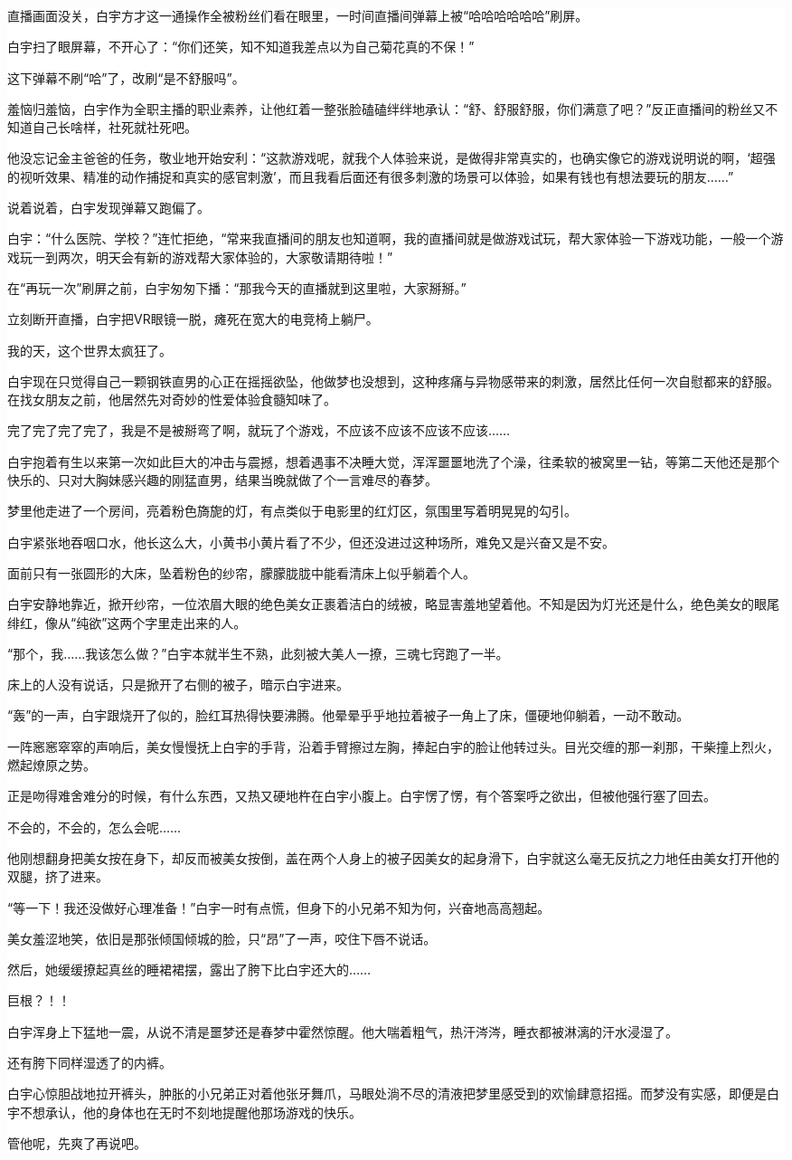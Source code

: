 直播画面没关，白宇方才这一通操作全被粉丝们看在眼里，一时间直播间弹幕上被“哈哈哈哈哈哈”刷屏。

白宇扫了眼屏幕，不开心了：“你们还笑，知不知道我差点以为自己菊花真的不保！”

这下弹幕不刷“哈”了，改刷“是不舒服吗”。

羞恼归羞恼，白宇作为全职主播的职业素养，让他红着一整张脸磕磕绊绊地承认：“舒、舒服舒服，你们满意了吧？”反正直播间的粉丝又不知道自己长啥样，社死就社死吧。

他没忘记金主爸爸的任务，敬业地开始安利：“这款游戏呢，就我个人体验来说，是做得非常真实的，也确实像它的游戏说明说的啊，‘超强的视听效果、精准的动作捕捉和真实的感官刺激’，而且我看后面还有很多刺激的场景可以体验，如果有钱也有想法要玩的朋友……”

说着说着，白宇发现弹幕又跑偏了。

白宇：“什么医院、学校？”连忙拒绝，“常来我直播间的朋友也知道啊，我的直播间就是做游戏试玩，帮大家体验一下游戏功能，一般一个游戏玩一到两次，明天会有新的游戏帮大家体验的，大家敬请期待啦！”

在“再玩一次”刷屏之前，白宇匆匆下播：“那我今天的直播就到这里啦，大家掰掰。”

立刻断开直播，白宇把VR眼镜一脱，瘫死在宽大的电竞椅上躺尸。

我的天，这个世界太疯狂了。

白宇现在只觉得自己一颗钢铁直男的心正在摇摇欲坠，他做梦也没想到，这种疼痛与异物感带来的刺激，居然比任何一次自慰都来的舒服。在找女朋友之前，他居然先对奇妙的性爱体验食髓知味了。

完了完了完了完了，我是不是被掰弯了啊，就玩了个游戏，不应该不应该不应该不应该……

白宇抱着有生以来第一次如此巨大的冲击与震撼，想着遇事不决睡大觉，浑浑噩噩地洗了个澡，往柔软的被窝里一钻，等第二天他还是那个快乐的、只对大胸妹感兴趣的刚猛直男，结果当晚就做了个一言难尽的春梦。

梦里他走进了一个房间，亮着粉色旖旎的灯，有点类似于电影里的红灯区，氛围里写着明晃晃的勾引。

白宇紧张地吞咽口水，他长这么大，小黄书小黄片看了不少，但还没进过这种场所，难免又是兴奋又是不安。

面前只有一张圆形的大床，坠着粉色的纱帘，朦朦胧胧中能看清床上似乎躺着个人。

白宇安静地靠近，掀开纱帘，一位浓眉大眼的绝色美女正裹着洁白的绒被，略显害羞地望着他。不知是因为灯光还是什么，绝色美女的眼尾绯红，像从“纯欲”这两个字里走出来的人。

“那个，我……我该怎么做？”白宇本就半生不熟，此刻被大美人一撩，三魂七窍跑了一半。

床上的人没有说话，只是掀开了右侧的被子，暗示白宇进来。

“轰”的一声，白宇跟烧开了似的，脸红耳热得快要沸腾。他晕晕乎乎地拉着被子一角上了床，僵硬地仰躺着，一动不敢动。

一阵窸窸窣窣的声响后，美女慢慢抚上白宇的手背，沿着手臂擦过左胸，捧起白宇的脸让他转过头。目光交缠的那一刹那，干柴撞上烈火，燃起燎原之势。

正是吻得难舍难分的时候，有什么东西，又热又硬地杵在白宇小腹上。白宇愣了愣，有个答案呼之欲出，但被他强行塞了回去。

不会的，不会的，怎么会呢……

他刚想翻身把美女按在身下，却反而被美女按倒，盖在两个人身上的被子因美女的起身滑下，白宇就这么毫无反抗之力地任由美女打开他的双腿，挤了进来。

“等一下！我还没做好心理准备！”白宇一时有点慌，但身下的小兄弟不知为何，兴奋地高高翘起。

美女羞涩地笑，依旧是那张倾国倾城的脸，只“昂”了一声，咬住下唇不说话。

然后，她缓缓撩起真丝的睡裙裙摆，露出了胯下比白宇还大的……

巨根？！！

白宇浑身上下猛地一震，从说不清是噩梦还是春梦中霍然惊醒。他大喘着粗气，热汗涔涔，睡衣都被淋漓的汗水浸湿了。

还有胯下同样湿透了的内裤。

白宇心惊胆战地拉开裤头，肿胀的小兄弟正对着他张牙舞爪，马眼处淌不尽的清液把梦里感受到的欢愉肆意招摇。而梦没有实感，即便是白宇不想承认，他的身体也在无时不刻地提醒他那场游戏的快乐。

管他呢，先爽了再说吧。
